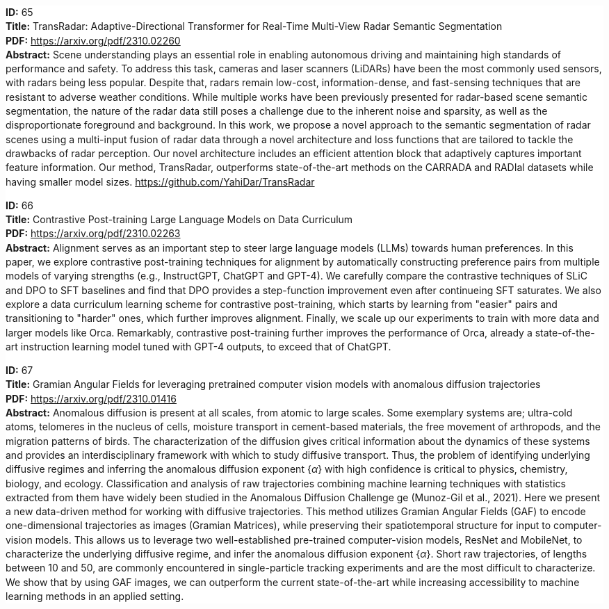 **ID:** 65  
**Title:** TransRadar: Adaptive-Directional Transformer for Real-Time Multi-View  Radar Semantic Segmentation  
**PDF:** https://arxiv.org/pdf/2310.02260  
**Abstract:** Scene understanding plays an essential role in enabling autonomous driving and maintaining high standards of performance and safety. To address this task, cameras and laser scanners (LiDARs) have been the most commonly used sensors, with radars being less popular. Despite that, radars remain low-cost, information-dense, and fast-sensing techniques that are resistant to adverse weather conditions. While multiple works have been previously presented for radar-based scene semantic segmentation, the nature of the radar data still poses a challenge due to the inherent noise and sparsity, as well as the disproportionate foreground and background. In this work, we propose a novel approach to the semantic segmentation of radar scenes using a multi-input fusion of radar data through a novel architecture and loss functions that are tailored to tackle the drawbacks of radar perception. Our novel architecture includes an efficient attention block that adaptively captures important feature information. Our method, TransRadar, outperforms state-of-the-art methods on the CARRADA and RADIal datasets while having smaller model sizes. https://github.com/YahiDar/TransRadar 

**ID:** 66  
**Title:** Contrastive Post-training Large Language Models on Data Curriculum  
**PDF:** https://arxiv.org/pdf/2310.02263  
**Abstract:** Alignment serves as an important step to steer large language models (LLMs) towards human preferences. In this paper, we explore contrastive post-training techniques for alignment by automatically constructing preference pairs from multiple models of varying strengths (e.g., InstructGPT, ChatGPT and GPT-4). We carefully compare the contrastive techniques of SLiC and DPO to SFT baselines and find that DPO provides a step-function improvement even after continueing SFT saturates. We also explore a data curriculum learning scheme for contrastive post-training, which starts by learning from "easier" pairs and transitioning to "harder" ones, which further improves alignment. Finally, we scale up our experiments to train with more data and larger models like Orca. Remarkably, contrastive post-training further improves the performance of Orca, already a state-of-the-art instruction learning model tuned with GPT-4 outputs, to exceed that of ChatGPT. 

**ID:** 67  
**Title:** Gramian Angular Fields for leveraging pretrained computer vision models  with anomalous diffusion trajectories  
**PDF:** https://arxiv.org/pdf/2310.01416  
**Abstract:** Anomalous diffusion is present at all scales, from atomic to large scales. Some exemplary systems are; ultra-cold atoms, telomeres in the nucleus of cells, moisture transport in cement-based materials, the free movement of arthropods, and the migration patterns of birds. The characterization of the diffusion gives critical information about the dynamics of these systems and provides an interdisciplinary framework with which to study diffusive transport. Thus, the problem of identifying underlying diffusive regimes and inferring the anomalous diffusion exponent {$\alpha$} with high confidence is critical to physics, chemistry, biology, and ecology. Classification and analysis of raw trajectories combining machine learning techniques with statistics extracted from them have widely been studied in the Anomalous Diffusion Challenge ge (Munoz-Gil et al., 2021). Here we present a new data-driven method for working with diffusive trajectories. This method utilizes Gramian Angular Fields (GAF) to encode one-dimensional trajectories as images (Gramian Matrices), while preserving their spatiotemporal structure for input to computer-vision models. This allows us to leverage two well-established pre-trained computer-vision models, ResNet and MobileNet, to characterize the underlying diffusive regime, and infer the anomalous diffusion exponent {$\alpha$}. Short raw trajectories, of lengths between 10 and 50, are commonly encountered in single-particle tracking experiments and are the most difficult to characterize. We show that by using GAF images, we can outperform the current state-of-the-art while increasing accessibility to machine learning methods in an applied setting. 
